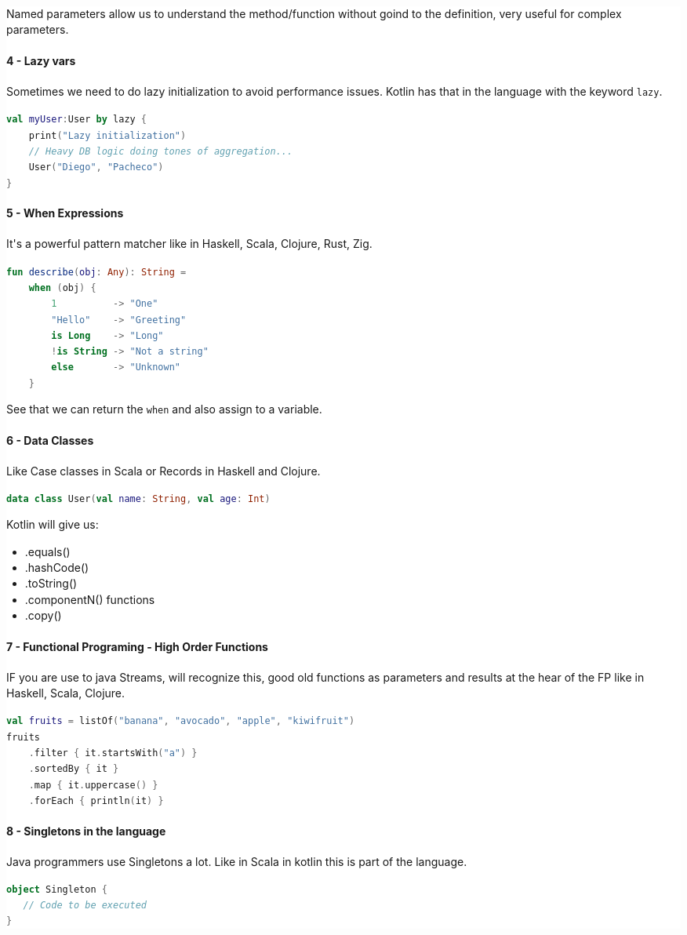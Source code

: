 Named parameters allow us to understand the method/function without goind to the definition, very useful for complex parameters. 

#### 4 - Lazy vars
Sometimes we need to do lazy initialization to avoid performance issues.
Kotlin has that in the language with the keyword `lazy`.
```Kotlin
val myUser:User by lazy {
    print("Lazy initialization")
    // Heavy DB logic doing tones of aggregation...
    User("Diego", "Pacheco")
}
```

#### 5 - When Expressions
It's a powerful pattern matcher like in Haskell, Scala, Clojure, Rust, Zig.
```Kotlin
fun describe(obj: Any): String =
    when (obj) {
        1          -> "One"
        "Hello"    -> "Greeting"
        is Long    -> "Long"
        !is String -> "Not a string"
        else       -> "Unknown"
    }
```
See that we can return the `when` and also assign to a variable.

#### 6 - Data Classes
Like Case classes in Scala or Records in Haskell and Clojure.
```Kotlin
data class User(val name: String, val age: Int)
```
Kotlin will give us:
* .equals()
* .hashCode()
* .toString()
* .componentN() functions
* .copy()

#### 7 - Functional Programing - High Order Functions
IF you are use to java Streams, will recognize this, good old functions as parameters and results at the hear of the FP like in Haskell, Scala, Clojure.
```Kotlin
val fruits = listOf("banana", "avocado", "apple", "kiwifruit")
fruits
    .filter { it.startsWith("a") }
    .sortedBy { it }
    .map { it.uppercase() }
    .forEach { println(it) }
```

#### 8 - Singletons in the language
Java programmers use Singletons a lot. Like in Scala in kotlin this is part of the language.
```Kotlin
object Singleton {
   // Code to be executed
}
```
